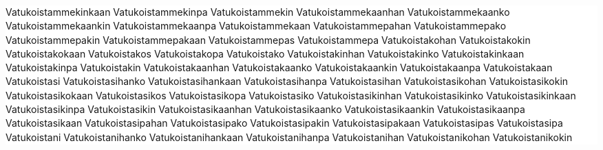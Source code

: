 Vatukoistammekinkaan
Vatukoistammekinpa
Vatukoistammekin
Vatukoistammekaanhan
Vatukoistammekaanko
Vatukoistammekaankin
Vatukoistammekaanpa
Vatukoistammekaan
Vatukoistammepahan
Vatukoistammepako
Vatukoistammepakin
Vatukoistammepakaan
Vatukoistammepas
Vatukoistammepa
Vatukoistakohan
Vatukoistakokin
Vatukoistakokaan
Vatukoistakos
Vatukoistakopa
Vatukoistako
Vatukoistakinhan
Vatukoistakinko
Vatukoistakinkaan
Vatukoistakinpa
Vatukoistakin
Vatukoistakaanhan
Vatukoistakaanko
Vatukoistakaankin
Vatukoistakaanpa
Vatukoistakaan
Vatukoistasi
Vatukoistasihanko
Vatukoistasihankaan
Vatukoistasihanpa
Vatukoistasihan
Vatukoistasikohan
Vatukoistasikokin
Vatukoistasikokaan
Vatukoistasikos
Vatukoistasikopa
Vatukoistasiko
Vatukoistasikinhan
Vatukoistasikinko
Vatukoistasikinkaan
Vatukoistasikinpa
Vatukoistasikin
Vatukoistasikaanhan
Vatukoistasikaanko
Vatukoistasikaankin
Vatukoistasikaanpa
Vatukoistasikaan
Vatukoistasipahan
Vatukoistasipako
Vatukoistasipakin
Vatukoistasipakaan
Vatukoistasipas
Vatukoistasipa
Vatukoistani
Vatukoistanihanko
Vatukoistanihankaan
Vatukoistanihanpa
Vatukoistanihan
Vatukoistanikohan
Vatukoistanikokin